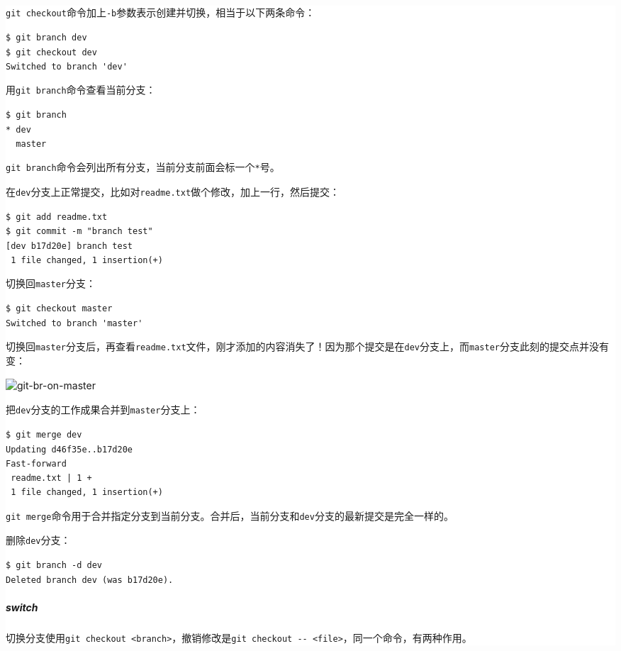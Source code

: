 `git checkout`命令加上`-b`参数表示创建并切换，相当于以下两条命令：

```
$ git branch dev
$ git checkout dev
Switched to branch 'dev'
```

用`git branch`命令查看当前分支：

```
$ git branch
* dev
  master
```

`git branch`命令会列出所有分支，当前分支前面会标一个`*`号。

在`dev`分支上正常提交，比如对`readme.txt`做个修改，加上一行，然后提交：

```
$ git add readme.txt 
$ git commit -m "branch test"
[dev b17d20e] branch test
 1 file changed, 1 insertion(+)
```

切换回`master`分支：

```
$ git checkout master
Switched to branch 'master'
```

切换回`master`分支后，再查看`readme.txt`文件，刚才添加的内容消失了！因为那个提交是在`dev`分支上，而`master`分支此刻的提交点并没有变：

![git-br-on-master](https://www.liaoxuefeng.com/files/attachments/919022533080576/0)

把`dev`分支的工作成果合并到`master`分支上：

```
$ git merge dev
Updating d46f35e..b17d20e
Fast-forward
 readme.txt | 1 +
 1 file changed, 1 insertion(+)
```

`git merge`命令用于合并指定分支到当前分支。合并后，当前分支和`dev`分支的最新提交是完全一样的。

删除`dev`分支：

```
$ git branch -d dev
Deleted branch dev (was b17d20e).
```

##### switch

切换分支使用`git checkout <branch>`，撤销修改是`git checkout -- <file>`，同一个命令，有两种作用。

